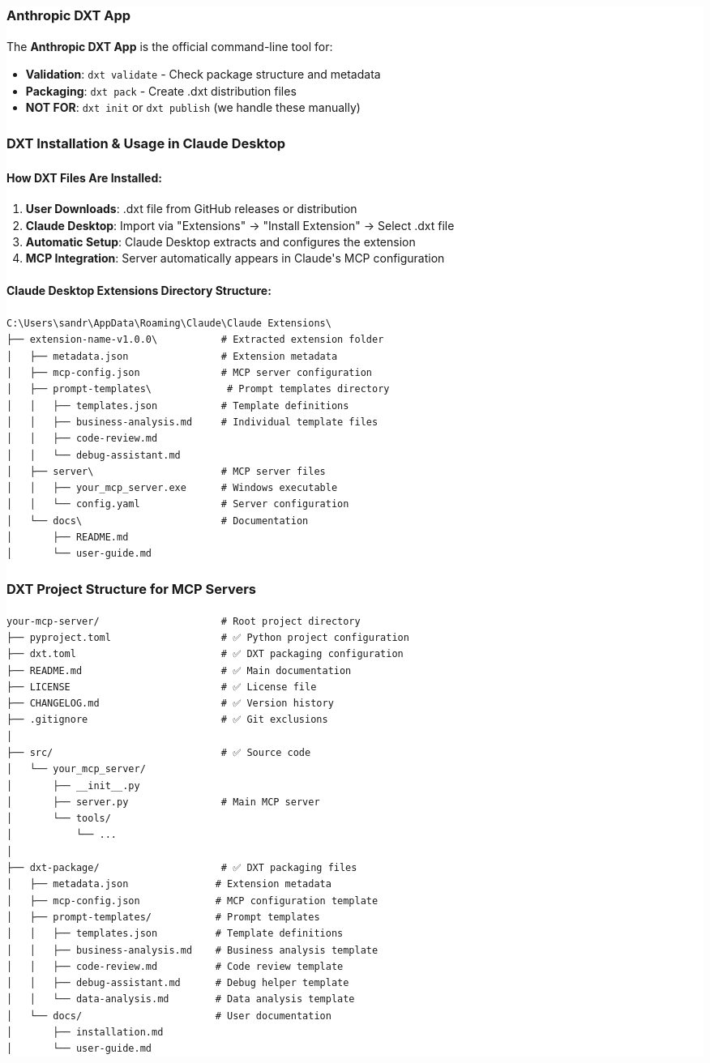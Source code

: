 ### Anthropic DXT App

The **Anthropic DXT App** is the official command-line tool for:
- **Validation**: `dxt validate` - Check package structure and metadata
- **Packaging**: `dxt pack` - Create .dxt distribution files
- **NOT FOR**: `dxt init` or `dxt publish` (we handle these manually)

### DXT Installation & Usage in Claude Desktop

#### How DXT Files Are Installed:
1. **User Downloads**: .dxt file from GitHub releases or distribution
2. **Claude Desktop**: Import via "Extensions" → "Install Extension" → Select .dxt file
3. **Automatic Setup**: Claude Desktop extracts and configures the extension
4. **MCP Integration**: Server automatically appears in Claude's MCP configuration

#### Claude Desktop Extensions Directory Structure:
```
C:\Users\sandr\AppData\Roaming\Claude\Claude Extensions\
├── extension-name-v1.0.0\           # Extracted extension folder
│   ├── metadata.json                # Extension metadata
│   ├── mcp-config.json              # MCP server configuration  
│   ├── prompt-templates\             # Prompt templates directory
│   │   ├── templates.json           # Template definitions
│   │   ├── business-analysis.md     # Individual template files
│   │   ├── code-review.md
│   │   └── debug-assistant.md
│   ├── server\                      # MCP server files
│   │   ├── your_mcp_server.exe      # Windows executable
│   │   └── config.yaml              # Server configuration
│   └── docs\                        # Documentation
│       ├── README.md
│       └── user-guide.md
```

### DXT Project Structure for MCP Servers

```
your-mcp-server/                     # Root project directory
├── pyproject.toml                   # ✅ Python project configuration
├── dxt.toml                         # ✅ DXT packaging configuration
├── README.md                        # ✅ Main documentation
├── LICENSE                          # ✅ License file
├── CHANGELOG.md                     # ✅ Version history
├── .gitignore                       # ✅ Git exclusions
│
├── src/                             # ✅ Source code
│   └── your_mcp_server/
│       ├── __init__.py
│       ├── server.py                # Main MCP server
│       └── tools/
│           └── ...
│
├── dxt-package/                     # ✅ DXT packaging files
│   ├── metadata.json               # Extension metadata
│   ├── mcp-config.json             # MCP configuration template
│   ├── prompt-templates/           # Prompt templates
│   │   ├── templates.json          # Template definitions
│   │   ├── business-analysis.md    # Business analysis template
│   │   ├── code-review.md          # Code review template
│   │   ├── debug-assistant.md      # Debug helper template
│   │   └── data-analysis.md        # Data analysis template
│   └── docs/                       # User documentation
│       ├── installation.md
│       └── user-guide.md
```